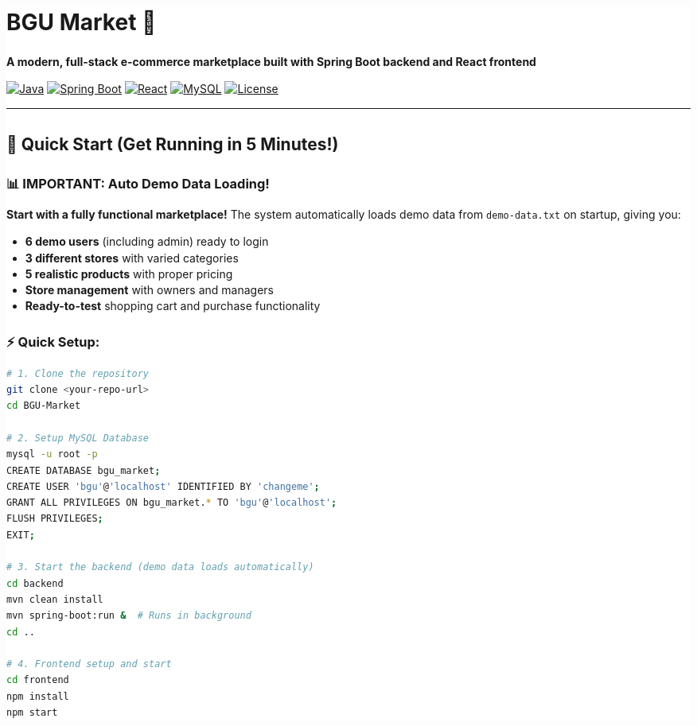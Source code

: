 # BGU Market 🛒

**A modern, full-stack e-commerce marketplace built with Spring Boot backend and React frontend**

[![Java](https://img.shields.io/badge/Java-17+-orange.svg)](https://adoptium.net/)
[![Spring Boot](https://img.shields.io/badge/Spring%20Boot-3.x-brightgreen.svg)](https://spring.io/projects/spring-boot)
[![React](https://img.shields.io/badge/React-18+-blue.svg)](https://reactjs.org/)
[![MySQL](https://img.shields.io/badge/MySQL-8.0+-blue.svg)](https://mysql.com/)
[![License](https://img.shields.io/badge/License-MIT-yellow.svg)](LICENSE)

---

## 🚀 Quick Start (Get Running in 5 Minutes!)

### 📊 **IMPORTANT: Auto Demo Data Loading!**

**Start with a fully functional marketplace!** The system automatically loads demo data from `demo-data.txt` on startup, giving you:
- **6 demo users** (including admin) ready to login
- **3 different stores** with varied categories 
- **5 realistic products** with proper pricing
- **Store management** with owners and managers
- **Ready-to-test** shopping cart and purchase functionality

### ⚡ **Quick Setup:**

```bash
# 1. Clone the repository
git clone <your-repo-url>
cd BGU-Market

# 2. Setup MySQL Database
mysql -u root -p
CREATE DATABASE bgu_market;
CREATE USER 'bgu'@'localhost' IDENTIFIED BY 'changeme';
GRANT ALL PRIVILEGES ON bgu_market.* TO 'bgu'@'localhost';
FLUSH PRIVILEGES;
EXIT;

# 3. Start the backend (demo data loads automatically)
cd backend
mvn clean install
mvn spring-boot:run &  # Runs in background
cd ..

# 4. Frontend setup and start
cd frontend
npm install
npm start
```
